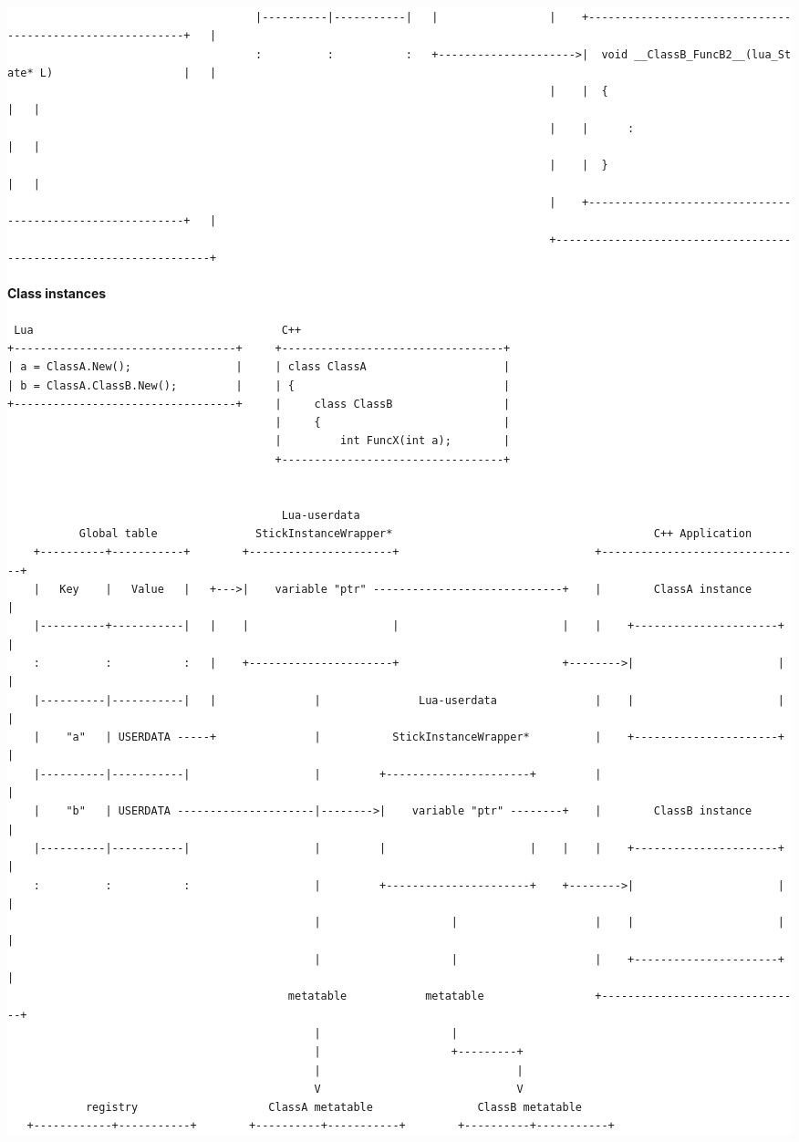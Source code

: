 ```  
                                      |----------|-----------|   |                 |    +----------------------------------------------------------+   |  
                                      :          :           :   +--------------------->|  void __ClassB_FuncB2__(lua_State* L)                    |   |  
                                                                                   |    |  {                                                       |   |  
                                                                                   |    |      :                                                   |   |  
                                                                                   |    |  }                                                       |   |  
                                                                                   |    +----------------------------------------------------------+   |  
                                                                                   +-------------------------------------------------------------------+
```  

#### Class instances  

```  
 Lua                                      C++  
+----------------------------------+     +----------------------------------+  
| a = ClassA.New();                |     | class ClassA                     |  
| b = ClassA.ClassB.New();         |     | {                                |  
+----------------------------------+     |     class ClassB                 |  
                                         |     {                            |  
                                         |         int FuncX(int a);        |  
                                         +----------------------------------+  


                                          Lua-userdata  
           Global table               StickInstanceWrapper*                                        C++ Application  
    +----------+-----------+        +----------------------+                              +-------------------------------+  
    |   Key    |   Value   |   +--->|    variable "ptr" -----------------------------+    |        ClassA instance        |  
    |----------+-----------|   |    |                      |                         |    |    +----------------------+   |  
    :          :           :   |    +----------------------+                         +-------->|                      |   |  
    |----------|-----------|   |               |               Lua-userdata               |    |                      |   |  
    |    "a"   | USERDATA -----+               |           StickInstanceWrapper*          |    +----------------------+   |  
    |----------|-----------|                   |         +----------------------+         |                               |  
    |    "b"   | USERDATA ---------------------|-------->|    variable "ptr" --------+    |        ClassB instance        |  
    |----------|-----------|                   |         |                      |    |    |    +----------------------+   |  
    :          :           :                   |         +----------------------+    +-------->|                      |   |  
                                               |                    |                     |    |                      |   |  
                                               |                    |                     |    +----------------------+   |  
                                           metatable            metatable                 +-------------------------------+  
                                               |                    |  
                                               |                    +---------+  
                                               |                              |  
                                               V                              V  
            registry                    ClassA metatable                ClassB metatable  
   +------------+-----------+        +----------+-----------+        +----------+-----------+  
```